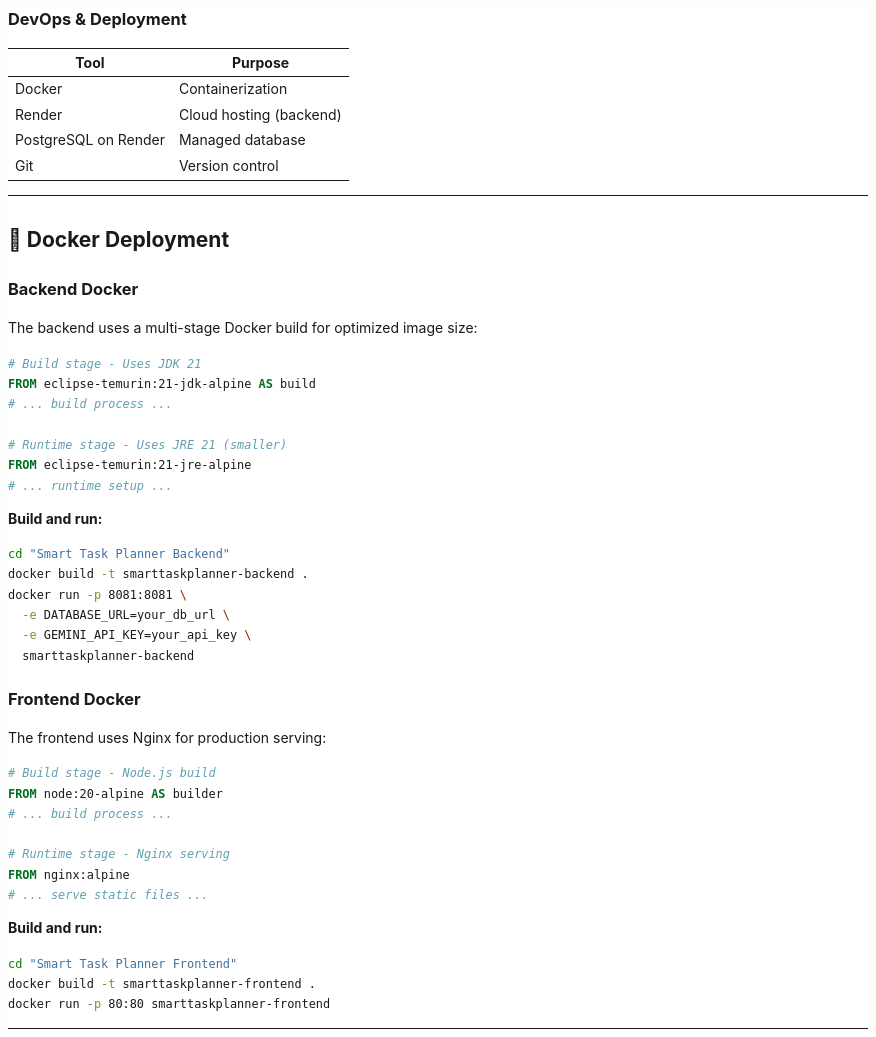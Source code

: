 ### DevOps & Deployment
| Tool | Purpose |
|------|---------|
| Docker | Containerization |
| Render | Cloud hosting (backend) |
| PostgreSQL on Render | Managed database |
| Git | Version control |

---

## 🐳 Docker Deployment

### Backend Docker

The backend uses a multi-stage Docker build for optimized image size:

```dockerfile
# Build stage - Uses JDK 21
FROM eclipse-temurin:21-jdk-alpine AS build
# ... build process ...

# Runtime stage - Uses JRE 21 (smaller)
FROM eclipse-temurin:21-jre-alpine
# ... runtime setup ...
```

**Build and run:**
```bash
cd "Smart Task Planner Backend"
docker build -t smarttaskplanner-backend .
docker run -p 8081:8081 \
  -e DATABASE_URL=your_db_url \
  -e GEMINI_API_KEY=your_api_key \
  smarttaskplanner-backend
```

### Frontend Docker

The frontend uses Nginx for production serving:

```dockerfile
# Build stage - Node.js build
FROM node:20-alpine AS builder
# ... build process ...

# Runtime stage - Nginx serving
FROM nginx:alpine
# ... serve static files ...
```

**Build and run:**
```bash
cd "Smart Task Planner Frontend"
docker build -t smarttaskplanner-frontend .
docker run -p 80:80 smarttaskplanner-frontend
```

---